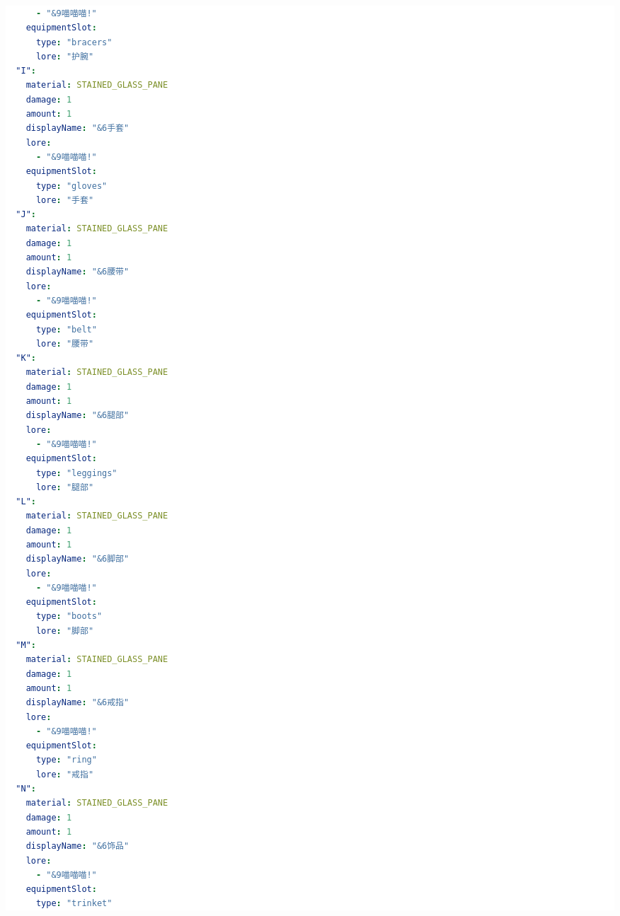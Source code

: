 ```yaml
      - "&9喵喵喵!"
    equipmentSlot:
      type: "bracers"
      lore: "护腕"
  "I":
    material: STAINED_GLASS_PANE
    damage: 1
    amount: 1
    displayName: "&6手套"
    lore:
      - "&9喵喵喵!"
    equipmentSlot:
      type: "gloves"
      lore: "手套"
  "J":
    material: STAINED_GLASS_PANE
    damage: 1
    amount: 1
    displayName: "&6腰带"
    lore:
      - "&9喵喵喵!"
    equipmentSlot:
      type: "belt"
      lore: "腰带"
  "K":
    material: STAINED_GLASS_PANE
    damage: 1
    amount: 1
    displayName: "&6腿部"
    lore:
      - "&9喵喵喵!"
    equipmentSlot:
      type: "leggings"
      lore: "腿部"
  "L":
    material: STAINED_GLASS_PANE
    damage: 1
    amount: 1
    displayName: "&6脚部"
    lore:
      - "&9喵喵喵!"
    equipmentSlot:
      type: "boots"
      lore: "脚部"
  "M":
    material: STAINED_GLASS_PANE
    damage: 1
    amount: 1
    displayName: "&6戒指"
    lore:
      - "&9喵喵喵!"
    equipmentSlot:
      type: "ring"
      lore: "戒指"
  "N":
    material: STAINED_GLASS_PANE
    damage: 1
    amount: 1
    displayName: "&6饰品"
    lore:
      - "&9喵喵喵!"
    equipmentSlot:
      type: "trinket"
```